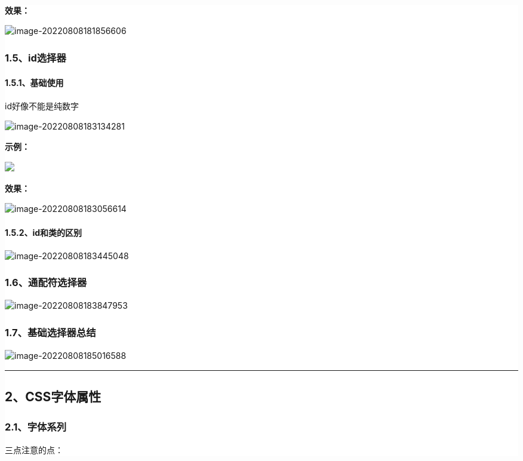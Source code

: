 **效果：**

![image-20220808181856606]((CSS学习笔记).assets/image-20220808181856606.png) 





### 1.5、id选择器

#### 1.5.1、基础使用

id好像不能是纯数字

![image-20220808183134281]((CSS学习笔记).assets/image-20220808183134281.png)



**示例：**

![]((CSS学习笔记).assets/image-20220808183235725.png) 

**效果：**

![image-20220808183056614]((CSS学习笔记).assets/image-20220808183056614.png) 

#### 1.5.2、id和类的区别

![image-20220808183445048]((CSS学习笔记).assets/image-20220808183445048.png)



### 1.6、通配符选择器

![image-20220808183847953]((CSS学习笔记).assets/image-20220808183847953.png)





### 1.7、基础选择器总结

![image-20220808185016588]((CSS学习笔记).assets/image-20220808185016588.png)







------



## 2、CSS字体属性

### 2.1、字体系列

三点注意的点：
